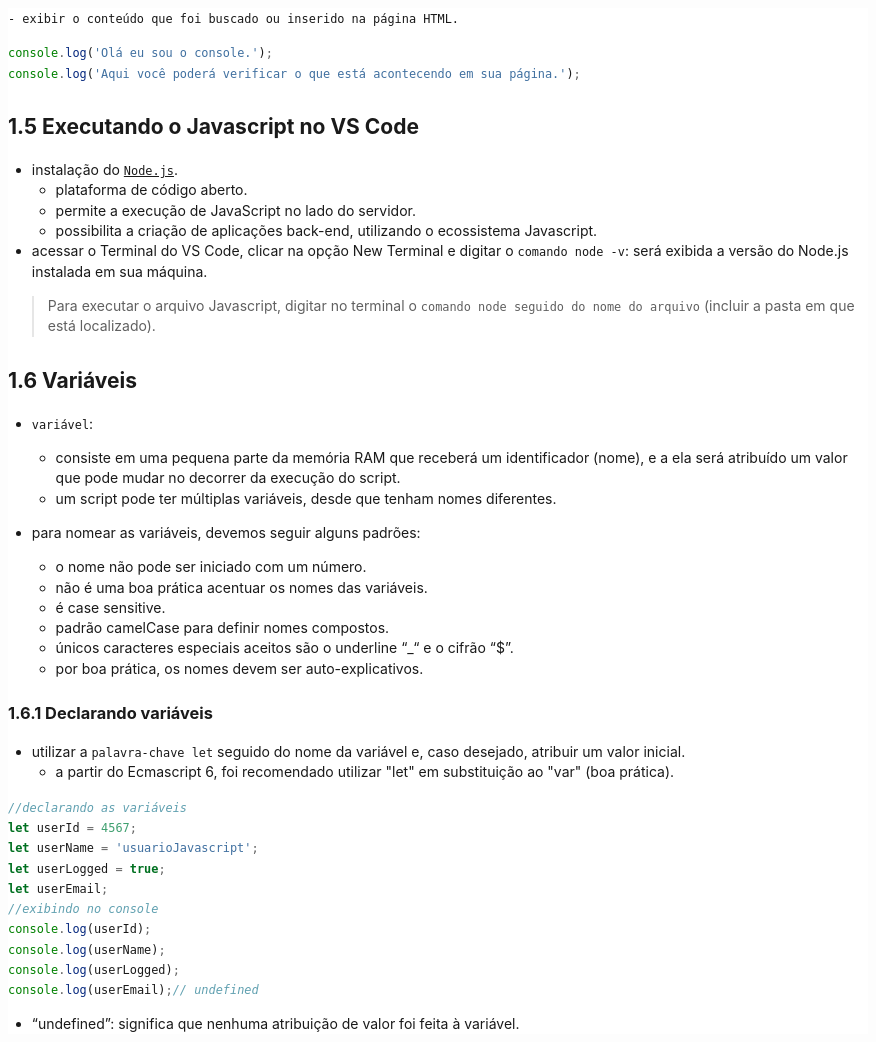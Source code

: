     - exibir o conteúdo que foi buscado ou inserido na página HTML.

~~~javascript
console.log('Olá eu sou o console.');
console.log('Aqui você poderá verificar o que está acontecendo em sua página.');
~~~

## 1.5 Executando o Javascript no VS Code

- instalação do [`Node.js`](https://nodejs.org/).
  - plataforma de código aberto.
  - permite a execução de JavaScript no lado do servidor.
  - possibilita a criação de aplicações back-end, utilizando o ecossistema Javascript.
- acessar o Terminal do VS Code, clicar na opção New Terminal e digitar o `comando node -v`: será exibida a versão do Node.js instalada em sua máquina.

> Para executar o arquivo Javascript, digitar no terminal o `comando node seguido do nome do arquivo` (incluir a pasta em que está localizado).

## 1.6 Variáveis

- `variável`:
  - consiste em uma pequena parte da memória RAM que receberá um identificador (nome), e a ela será atribuído um valor que pode mudar no decorrer da execução do script.
  - um script pode ter múltiplas variáveis, desde que tenham nomes diferentes.

- para nomear as variáveis, devemos seguir alguns padrões:
  - o nome não pode ser iniciado com um número.
  - não é uma boa prática acentuar os nomes das variáveis.
  - é case sensitive.
  - padrão camelCase para definir nomes compostos. 
  - únicos caracteres especiais aceitos são o underline “_“ e o cifrão “$”.
  - por boa prática, os nomes devem ser auto-explicativos.

### 1.6.1 Declarando variáveis

- utilizar a `palavra-chave let` seguido do nome da variável e, caso desejado, atribuir um valor inicial.
  - a partir do Ecmascript 6, foi recomendado utilizar "let" em substituição ao "var" (boa prática).

~~~javascript
//declarando as variáveis
let userId = 4567;
let userName = 'usuarioJavascript';
let userLogged = true;
let userEmail;
//exibindo no console
console.log(userId);
console.log(userName);
console.log(userLogged);
console.log(userEmail);// undefined
~~~

- “undefined”: significa que nenhuma atribuição de valor foi feita à variável.

